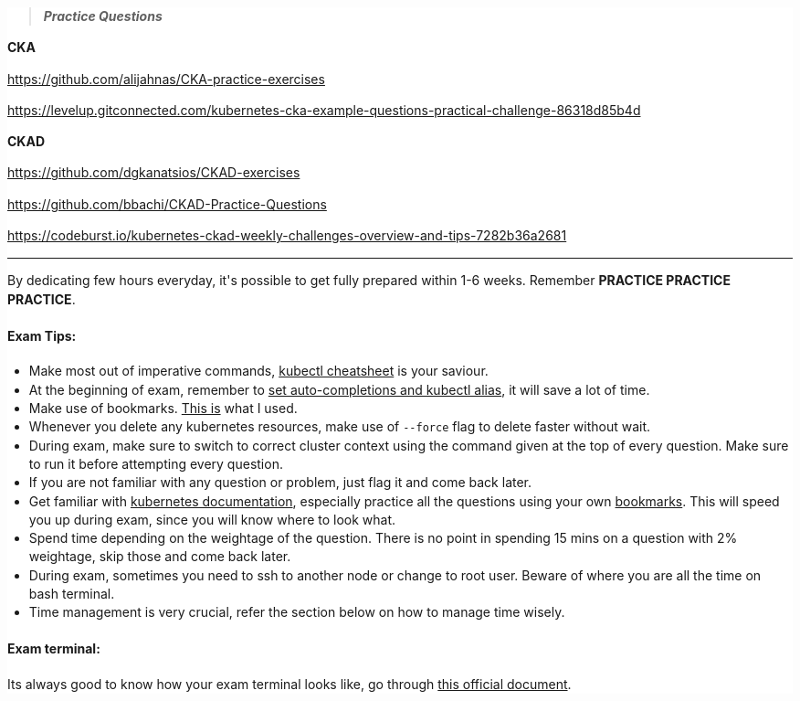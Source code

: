 >**_Practice Questions_**

**CKA**

https://github.com/alijahnas/CKA-practice-exercises

https://levelup.gitconnected.com/kubernetes-cka-example-questions-practical-challenge-86318d85b4d

**CKAD**

https://github.com/dgkanatsios/CKAD-exercises

https://github.com/bbachi/CKAD-Practice-Questions

https://codeburst.io/kubernetes-ckad-weekly-challenges-overview-and-tips-7282b36a2681

---

By dedicating few hours everyday, it's possible to get fully prepared within 1-6 weeks. Remember **PRACTICE PRACTICE PRACTICE**.

#### Exam Tips:

- Make most out of imperative commands, [kubectl cheatsheet](https://kubernetes.io/docs/reference/kubectl/cheatsheet/) is your saviour.
- At the beginning of exam, remember to [set auto-completions and kubectl alias](https://kubernetes.io/docs/reference/kubectl/cheatsheet/#kubectl-autocomplete), it will save a lot of time.
- Make use of bookmarks. [This is](https://gist.github.com/milindchawre/3558fabd7ee9ed72123d4be5b23f338c) what I used.
- Whenever you delete any kubernetes resources, make use of `--force` flag to delete faster without wait.
- During exam, make sure to switch to correct cluster context using the command given at the top of every question. Make sure to run it before attempting every question.
- If you are not familiar with any question or problem, just flag it and come back later.
- Get familiar with [kubernetes documentation](https://kubernetes.io/docs/home/), especially practice all the questions using your own [bookmarks](https://gist.github.com/milindchawre/3558fabd7ee9ed72123d4be5b23f338c). This will speed you up during exam, since you will know where to look what.
- Spend time depending on the weightage of the question. There is no point in spending 15 mins on a question with 2% weightage, skip those and come back later.
- During exam, sometimes you need to ssh to another node or change to root user. Beware of where you are all the time on bash terminal.
- Time management is very crucial, refer the section below on how to manage time wisely.

#### Exam terminal:
Its always good to know how your exam terminal looks like, go through [this official document](https://docs.linuxfoundation.org/tc-docs/certification/lf-candidate-handbook/exam-user-interface).